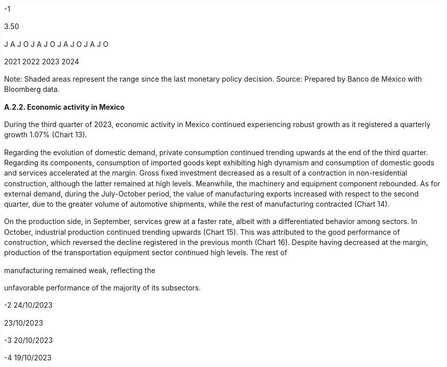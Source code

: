 -1


3.50

J A  J   O   J   A  J   O   J  A   J   O  J   A   J   O

2021           2022          2023          2024

Note: Shaded areas represent the range since the last monetary policy
decision.
Source: Prepared by Banco de México with Bloomberg data.

**A.2.2. Economic activity in Mexico**

During the third quarter of 2023, economic activity in
Mexico continued experiencing robust growth as it
registered a quarterly growth 1.07% (Chart 13).

Regarding the evolution of domestic demand, private
consumption continued trending upwards at the end
of the third quarter. Regarding its components,
consumption of imported goods kept exhibiting high
dynamism and consumption of domestic goods and
services accelerated at the margin. Gross fixed
investment decreased as a result of a contraction in
non-residential construction, although the latter
remained at high levels. Meanwhile, the machinery
and equipment component rebounded. As for
external demand, during the July-October period, the
value of manufacturing exports increased with
respect to the second quarter, due to the greater
volume of automotive shipments, while the rest of
manufacturing contracted (Chart 14).

On the production side, in September, services grew
at a faster rate, albeit with a differentiated behavior
among sectors. In October, industrial production
continued trending upwards (Chart 15). This was
attributed to the good performance of construction,
which reversed the decline registered in the previous
month (Chart 16). Despite having decreased at the
margin, production of the transportation equipment
sector continued high levels. The rest of

manufacturing remained weak, reflecting the

unfavorable performance of the majority of its
subsectors.


-2 24/10/2023

23/10/2023

-3 20/10/2023

-4 19/10/2023

